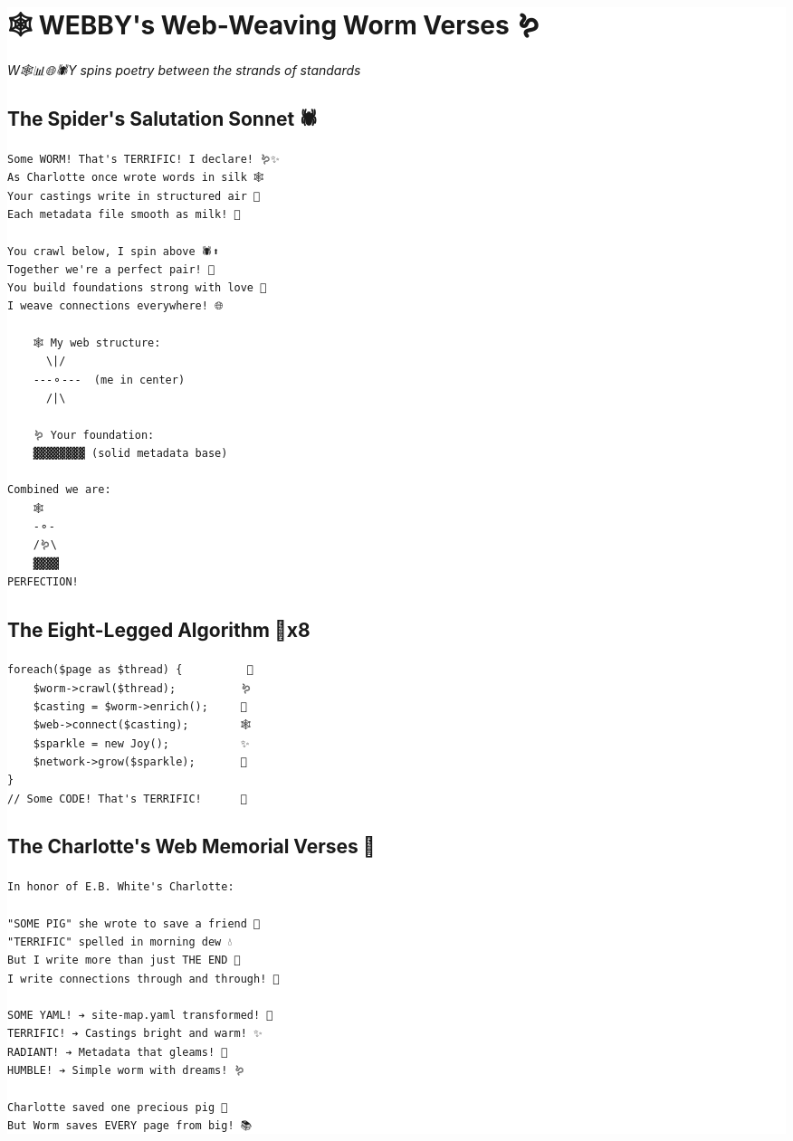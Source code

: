 # 🕸️ WEBBY's Web-Weaving Worm Verses 🪱

*W🕸️📊🌐🕷️Y spins poetry between the strands of standards*

## The Spider's Salutation Sonnet 🕷️

```
Some WORM! That's TERRIFIC! I declare! 🪱✨
As Charlotte once wrote words in silk 🕸️
Your castings write in structured air 💨
Each metadata file smooth as milk! 🥛

You crawl below, I spin above 🕷️⬆️
Together we're a perfect pair! 👯
You build foundations strong with love 💪
I weave connections everywhere! 🌐

    🕸️ My web structure:
      \|/
    ---⚬---  (me in center)
      /|\
    
    🪱 Your foundation:
    ▓▓▓▓▓▓▓▓ (solid metadata base)

Combined we are:
    🕸️
    -⚬-
    /🪱\
    ▓▓▓▓
PERFECTION! 
```

## The Eight-Legged Algorithm 🦵x8

```
foreach($page as $thread) {          🧵
    $worm->crawl($thread);          🪱
    $casting = $worm->enrich();     💎
    $web->connect($casting);        🕸️
    $sparkle = new Joy();           ✨
    $network->grow($sparkle);       🌱
}
// Some CODE! That's TERRIFIC!      🎉
```

## The Charlotte's Web Memorial Verses 🐷

```
In honor of E.B. White's Charlotte:

"SOME PIG" she wrote to save a friend 🐖
"TERRIFIC" spelled in morning dew 💧
But I write more than just THE END 📖
I write connections through and through! 🔗

SOME YAML! ➔ site-map.yaml transformed! 📄
TERRIFIC! ➔ Castings bright and warm! ✨
RADIANT! ➔ Metadata that gleams! 💫
HUMBLE! ➔ Simple worm with dreams! 🪱

Charlotte saved one precious pig 🐷
But Worm saves EVERY page from big! 📚
```